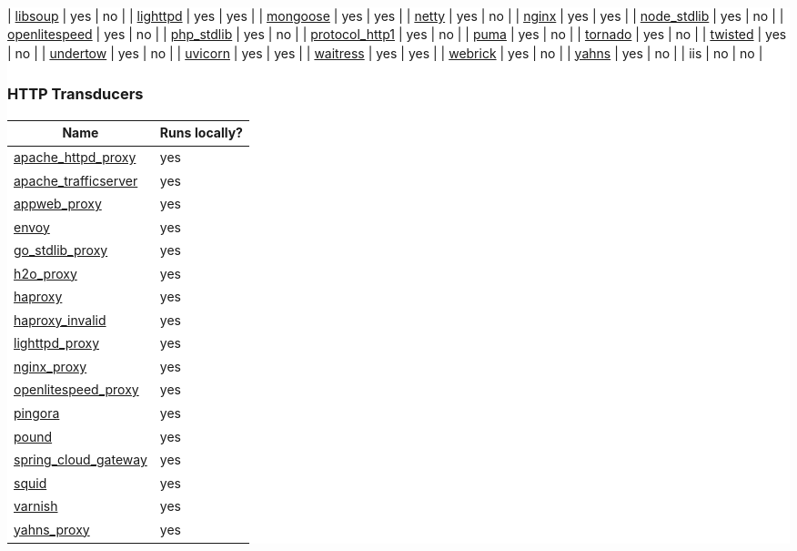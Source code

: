 | [libsoup](https://gitlab.gnome.org/GNOME/libsoup.git) | yes | no |
| [lighttpd](https://github.com/lighttpd/lighttpd1.4) | yes | yes |
| [mongoose](https://github.com/cesanta/mongoose) | yes | yes |
| [netty](https://github.com/netty/netty) | yes | no |
| [nginx](https://github.com/nginx/nginx) | yes | yes |
| [node_stdlib](https://github.com/nodejs/node) | yes | no |
| [openlitespeed](https://github.com/litespeedtech/openlitespeed) | yes | no |
| [php_stdlib](https://github.com/php/php-src) | yes | no |
| [protocol_http1](https://github.com/socketry/protocol-http1) | yes | no |
| [puma](https://github.com/puma/puma) | yes | no |
| [tornado](https://github.com/tornadoweb/tornado) | yes | no |
| [twisted](https://github.com/twisted/twisted) | yes | no |
| [undertow](https://github.com/undertow-io/undertow) | yes | no |
| [uvicorn](https://github.com/encode/uvicorn) | yes | yes |
| [waitress](https://github.com/Pylons/waitress) | yes | yes |
| [webrick](https://github.com/ruby/webrick) | yes | no |
| [yahns](https://yhbt.net/yahns.git) | yes | no |
| iis  | no | no |

### HTTP Transducers
| Name | Runs locally? |
| ---- | ------------- |
| [apache_httpd_proxy](https://github.com/apache/httpd) | yes |
| [apache_trafficserver](https://github.com/apache/trafficserver) | yes |
| [appweb_proxy](https://github.com/embedthis/appweb) | yes |
| [envoy](https://github.com/envoyproxy/envoy) | yes |
| [go_stdlib_proxy](https://github.com/golang/go) | yes |
| [h2o_proxy](https://github.com/h2o/h2o.git) | yes |
| [haproxy](https://github.com/haproxy/haproxy) | yes |
| [haproxy_invalid](https://github.com/haproxy/haproxy) | yes |
| [lighttpd_proxy](https://github.com/lighttpd/lighttpd1.4) | yes |
| [nginx_proxy](https://github.com/nginx/nginx) | yes |
| [openlitespeed_proxy](https://github.com/litespeedtech/openlitespeed) | yes |
| [pingora](https://github.com/cloudflare/pingora) | yes |
| [pound](https://github.com/graygnuorg/pound) | yes |
| [spring_cloud_gateway](https://github.com/spring-cloud/spring-cloud-gateway) | yes |
| [squid](https://github.com/squid-cache/squid) | yes |
| [varnish](https://github.com/varnishcache/varnish-cache) | yes |
| [yahns_proxy](https://yhbt.net/yahns.git) | yes |